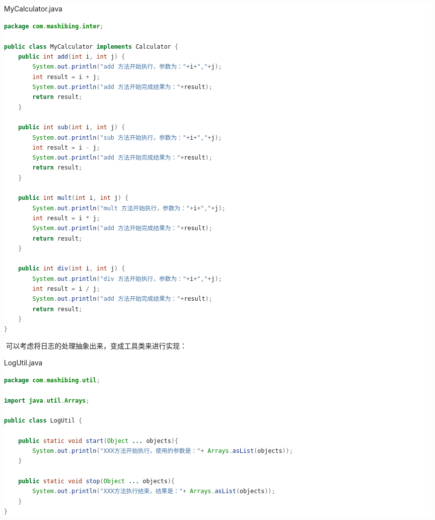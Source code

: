 MyCalculator.java

```java
package com.mashibing.inter;

public class MyCalculator implements Calculator {
    public int add(int i, int j) {
        System.out.println("add 方法开始执行，参数为："+i+","+j);
        int result = i + j;
        System.out.println("add 方法开始完成结果为："+result);
        return result;
    }

    public int sub(int i, int j) {
        System.out.println("sub 方法开始执行，参数为："+i+","+j);
        int result = i - j;
        System.out.println("add 方法开始完成结果为："+result);
        return result;
    }

    public int mult(int i, int j) {
        System.out.println("mult 方法开始执行，参数为："+i+","+j);
        int result = i * j;
        System.out.println("add 方法开始完成结果为："+result);
        return result;
    }

    public int div(int i, int j) {
        System.out.println("div 方法开始执行，参数为："+i+","+j);
        int result = i / j;
        System.out.println("add 方法开始完成结果为："+result);
        return result;
    }
}
```

​		可以考虑将日志的处理抽象出来，变成工具类来进行实现：

LogUtil.java

```java
package com.mashibing.util;

import java.util.Arrays;

public class LogUtil {

    public static void start(Object ... objects){
        System.out.println("XXX方法开始执行，使用的参数是："+ Arrays.asList(objects));
    }

    public static void stop(Object ... objects){
        System.out.println("XXX方法执行结束，结果是："+ Arrays.asList(objects));
    }
}
```
